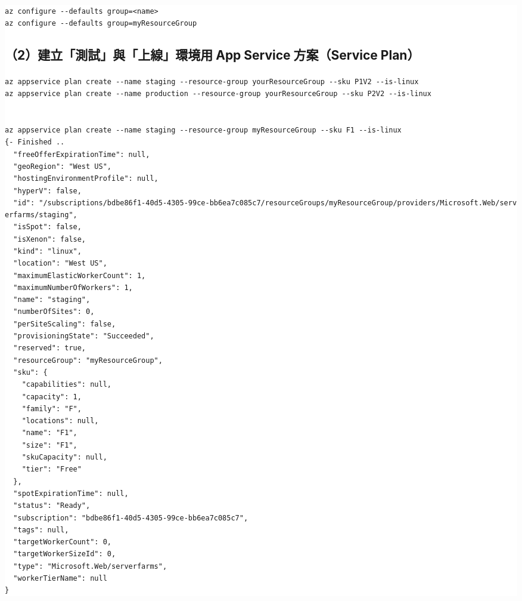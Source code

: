     az configure --defaults group=<name>
    az configure --defaults group=myResourceGroup



## （2）建立「測試」與「上線」環境用 App Service 方案（Service Plan）


    az appservice plan create --name staging --resource-group yourResourceGroup --sku P1V2 --is-linux
    az appservice plan create --name production --resource-group yourResourceGroup --sku P2V2 --is-linux


    az appservice plan create --name staging --resource-group myResourceGroup --sku F1 --is-linux
    {- Finished ..
      "freeOfferExpirationTime": null,
      "geoRegion": "West US",
      "hostingEnvironmentProfile": null,
      "hyperV": false,
      "id": "/subscriptions/bdbe86f1-40d5-4305-99ce-bb6ea7c085c7/resourceGroups/myResourceGroup/providers/Microsoft.Web/serverfarms/staging",
      "isSpot": false,
      "isXenon": false,
      "kind": "linux",
      "location": "West US",
      "maximumElasticWorkerCount": 1,
      "maximumNumberOfWorkers": 1,
      "name": "staging",
      "numberOfSites": 0,
      "perSiteScaling": false,
      "provisioningState": "Succeeded",
      "reserved": true,
      "resourceGroup": "myResourceGroup",
      "sku": {
        "capabilities": null,
        "capacity": 1,
        "family": "F",
        "locations": null,
        "name": "F1",
        "size": "F1",
        "skuCapacity": null,
        "tier": "Free"
      },
      "spotExpirationTime": null,
      "status": "Ready",
      "subscription": "bdbe86f1-40d5-4305-99ce-bb6ea7c085c7",
      "tags": null,
      "targetWorkerCount": 0,
      "targetWorkerSizeId": 0,
      "type": "Microsoft.Web/serverfarms",
      "workerTierName": null
    }


